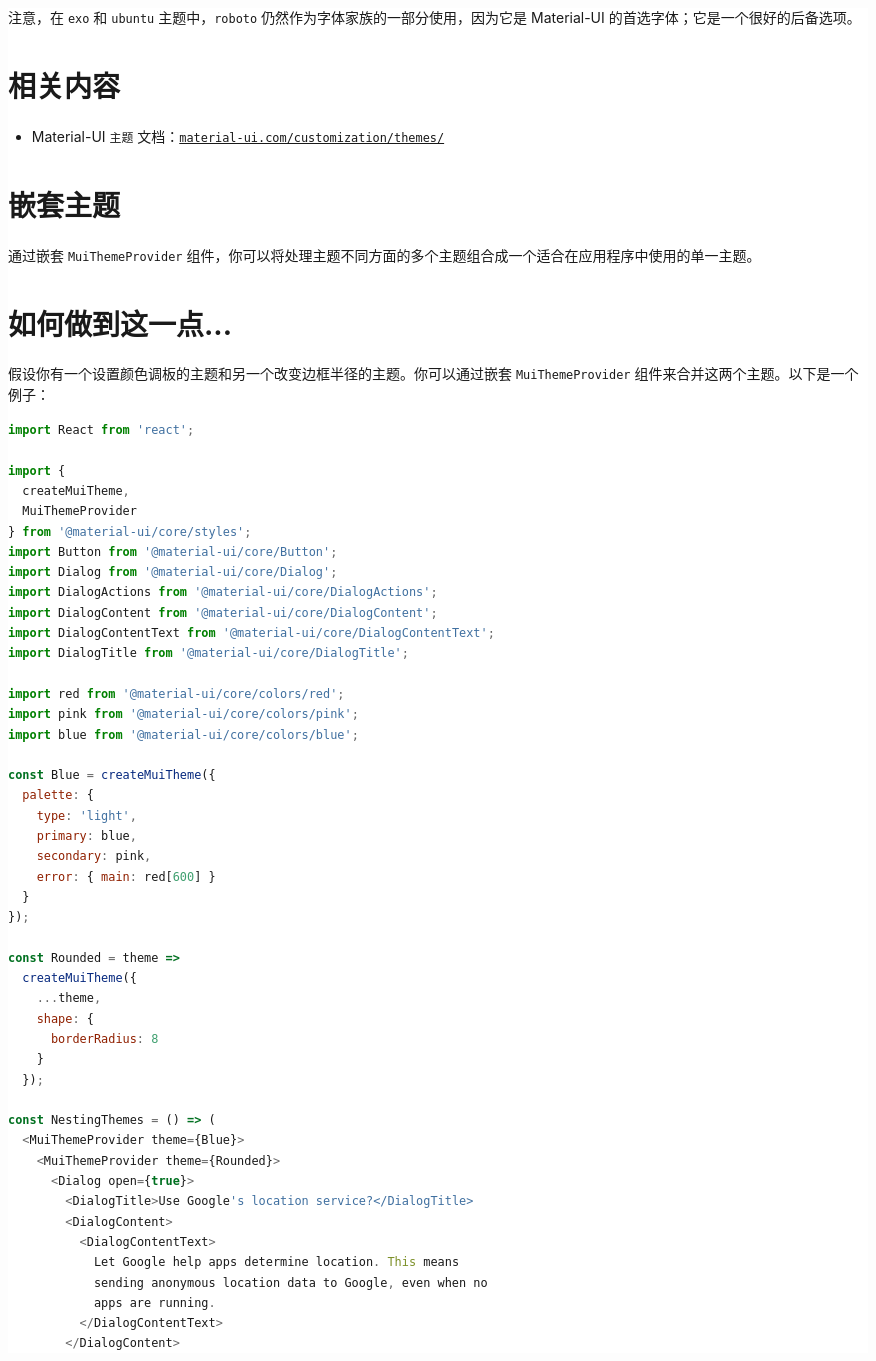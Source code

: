 注意，在 `exo` 和 `ubuntu` 主题中，`roboto` 仍然作为字体家族的一部分使用，因为它是 Material-UI 的首选字体；它是一个很好的后备选项。

# 相关内容

+   Material-UI `主题` 文档：[`material-ui.com/customization/themes/`](https://material-ui.com/customization/themes/)

# 嵌套主题

通过嵌套 `MuiThemeProvider` 组件，你可以将处理主题不同方面的多个主题组合成一个适合在应用程序中使用的单一主题。

# 如何做到这一点...

假设你有一个设置颜色调板的主题和另一个改变边框半径的主题。你可以通过嵌套 `MuiThemeProvider` 组件来合并这两个主题。以下是一个例子：

```js
import React from 'react';

import {
  createMuiTheme,
  MuiThemeProvider
} from '@material-ui/core/styles';
import Button from '@material-ui/core/Button';
import Dialog from '@material-ui/core/Dialog';
import DialogActions from '@material-ui/core/DialogActions';
import DialogContent from '@material-ui/core/DialogContent';
import DialogContentText from '@material-ui/core/DialogContentText';
import DialogTitle from '@material-ui/core/DialogTitle';

import red from '@material-ui/core/colors/red';
import pink from '@material-ui/core/colors/pink';
import blue from '@material-ui/core/colors/blue';

const Blue = createMuiTheme({
  palette: {
    type: 'light',
    primary: blue,
    secondary: pink,
    error: { main: red[600] }
  }
});

const Rounded = theme =>
  createMuiTheme({
    ...theme,
    shape: {
      borderRadius: 8
    }
  });

const NestingThemes = () => (
  <MuiThemeProvider theme={Blue}>
    <MuiThemeProvider theme={Rounded}>
      <Dialog open={true}>
        <DialogTitle>Use Google's location service?</DialogTitle>
        <DialogContent>
          <DialogContentText>
            Let Google help apps determine location. This means
            sending anonymous location data to Google, even when no
            apps are running.
          </DialogContentText>
        </DialogContent>
```